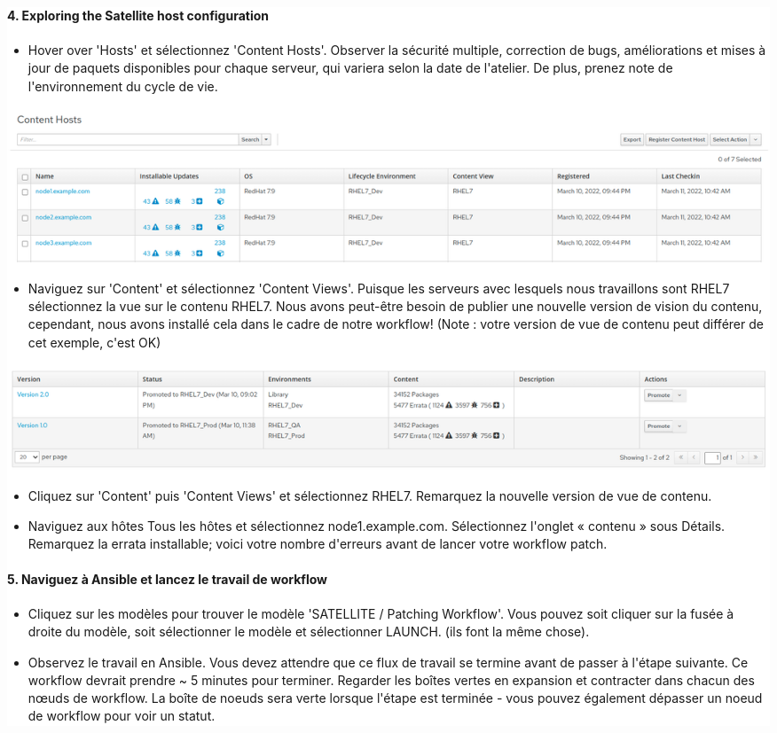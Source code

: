 #### 4\. Exploring the Satellite host configuration

- Hover over 'Hosts' et sélectionnez 'Content Hosts'. Observer la sécurité multiple, correction de bugs, améliorations et mises à jour de paquets disponibles pour chaque serveur, qui variera selon la date de l'atelier. De plus, prenez note de l'environnement du cycle de vie.

![Satellite content hosts](images/2-patching-aap2-Satellite-contenthosts.png)


- Naviguez sur 'Content' et sélectionnez 'Content Views'. Puisque les serveurs avec lesquels nous travaillons sont RHEL7 sélectionnez la vue sur le contenu RHEL7. Nous avons peut-être besoin de publier une nouvelle version de vision du contenu, cependant, nous avons installé cela dans le cadre de notre workflow! (Note : votre version de vue de contenu peut différer de cet exemple, c'est OK)

![Satellite RHEL7 CV](images/2-patching-aap-Satellite-CV-RHEL7.png)

- Cliquez sur 'Content' puis 'Content Views' et sélectionnez RHEL7. Remarquez la nouvelle version de vue de contenu.

- Naviguez aux hôtes Tous les hôtes et sélectionnez node1.example.com. Sélectionnez l'onglet « contenu » sous Détails. Remarquez la errata installable; voici votre nombre d'erreurs avant de lancer votre workflow patch.

#### 5\. Naviguez à Ansible et lancez le travail de workflow

- Cliquez sur les modèles pour trouver le modèle 'SATELLITE / Patching Workflow'. Vous pouvez soit cliquer sur la fusée à droite du modèle, soit sélectionner le modèle et sélectionner LAUNCH. (ils font la même chose).

- Observez le travail en Ansible. Vous devez attendre que ce flux de travail se termine avant de passer à l'étape suivante. Ce workflow devrait prendre ~ 5 minutes pour terminer. Regarder les boîtes vertes en expansion et contracter dans chacun des nœuds de workflow. La boîte de noeuds sera verte lorsque l'étape est terminée - vous pouvez également dépasser un noeud de workflow pour voir un statut.

